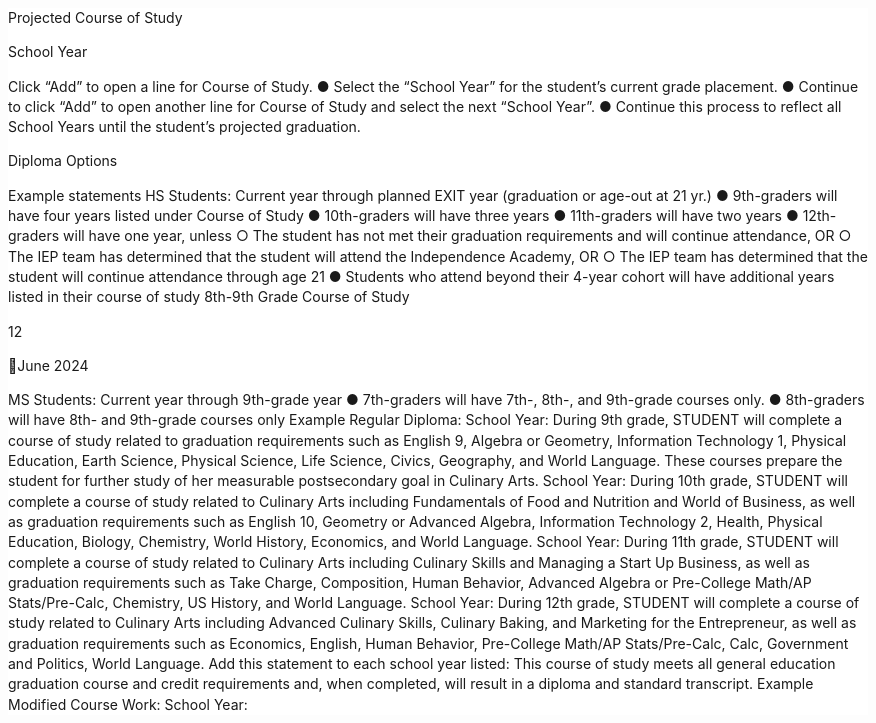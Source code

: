 Projected Course
of Study

School Year

Click “Add” to open a line for Course of Study.
●​ Select the “School Year” for the student’s current grade placement.
●​ Continue to click “Add” to open another line for Course of Study and select the next “School Year”.
●​ Continue this process to reflect all School Years until the student’s projected graduation.

Diploma Options

Example statements
HS Students: Current year through planned EXIT year (graduation or age-out at 21 yr.)
●​ 9th-graders will have four years listed under Course of Study
●​ 10th-graders will have three years
●​ 11th-graders will have two years
●​ 12th-graders will have one year, unless
○​ The student has not met their graduation requirements and will continue attendance, OR
○​ The IEP team has determined that the student will attend the Independence Academy, OR
○​ The IEP team has determined that the student will continue attendance through age 21
●​ Students who attend beyond their 4-year cohort will have additional years listed in their course of study
8th-9th Grade Course of Study

12

June 2024

MS Students: Current year through 9th-grade year
●​ 7th-graders will have 7th-, 8th-, and 9th-grade courses only.
●​ 8th-graders will have 8th- and 9th-grade courses only
Example Regular Diploma:
School Year:
During 9th grade, STUDENT will complete a course of study related to graduation requirements such as English 9, Algebra
or Geometry, Information Technology 1, Physical Education, Earth Science, Physical Science, Life Science, Civics,
Geography, and World Language. These courses prepare the student for further study of her measurable postsecondary
goal in Culinary Arts.
School Year:
During 10th grade, STUDENT will complete a course of study related to Culinary Arts including Fundamentals of Food and
Nutrition and World of Business, as well as graduation requirements such as English 10, Geometry or Advanced Algebra,
Information Technology 2, Health, Physical Education, Biology, Chemistry, World History, Economics, and World
Language.
School Year:
During 11th grade, STUDENT will complete a course of study related to Culinary Arts including Culinary Skills and
Managing a Start Up Business, as well as graduation requirements such as Take Charge, Composition, Human Behavior,
Advanced Algebra or Pre-College Math/AP Stats/Pre-Calc, Chemistry, US History, and World Language.
School Year:
During 12th grade, STUDENT will complete a course of study related to Culinary Arts including Advanced Culinary Skills,
Culinary Baking, and Marketing for the Entrepreneur, as well as graduation requirements such as Economics, English,
Human Behavior, Pre-College Math/AP Stats/Pre-Calc, Calc, Government and Politics, World Language.
Add this statement to each school year listed: This course of study meets all general education graduation course
and credit requirements and, when completed, will result in a diploma and standard transcript.
Example Modified Course Work:
School Year: